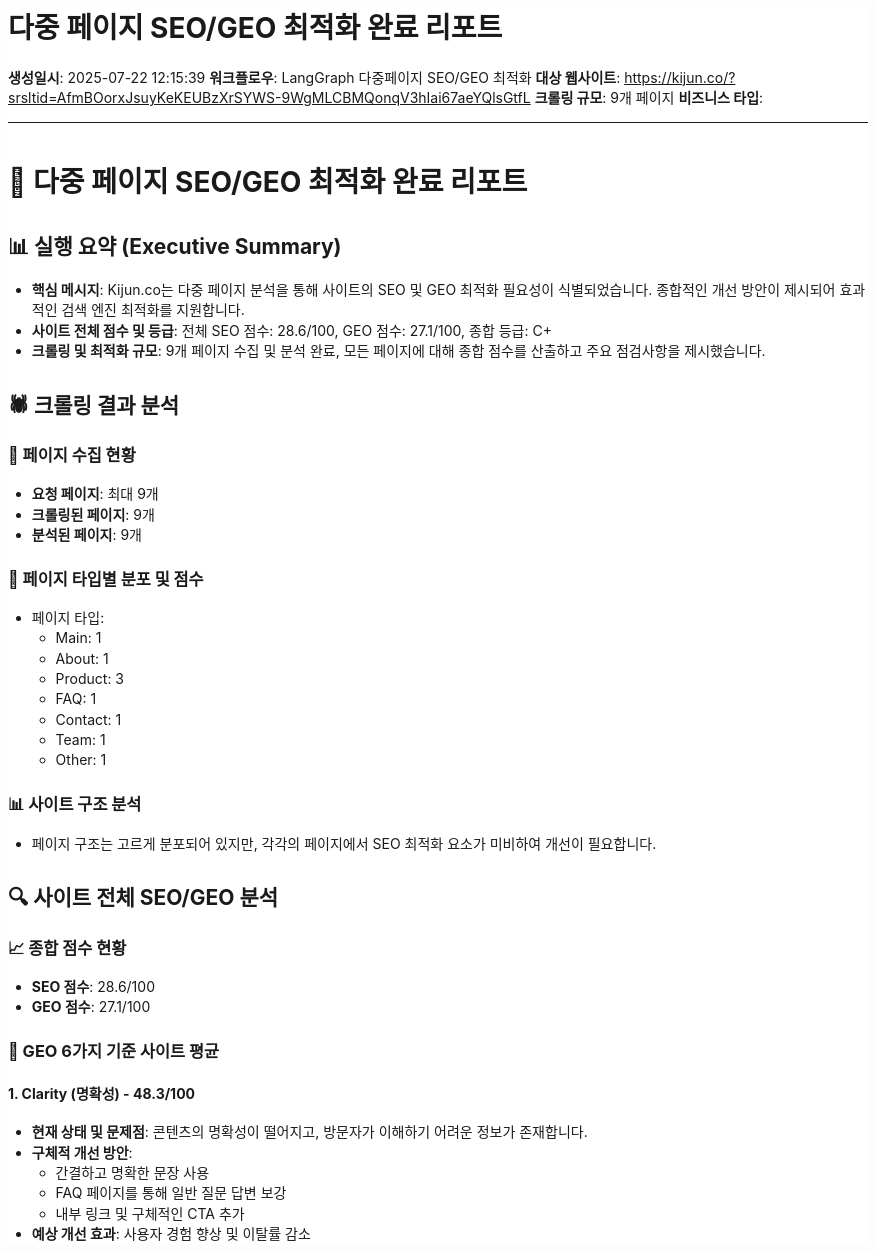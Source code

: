 # 다중 페이지 SEO/GEO 최적화 완료 리포트

**생성일시**: 2025-07-22 12:15:39
**워크플로우**: LangGraph 다중페이지 SEO/GEO 최적화
**대상 웹사이트**: https://kijun.co/?srsltid=AfmBOorxJsuyKeKEUBzXrSYWS-9WgMLCBMQonqV3hIai67aeYQlsGtfL
**크롤링 규모**: 9개 페이지
**비즈니스 타입**: 

---

# 🚀 다중 페이지 SEO/GEO 최적화 완료 리포트

## 📊 실행 요약 (Executive Summary)
- **핵심 메시지**: Kijun.co는 다중 페이지 분석을 통해 사이트의 SEO 및 GEO 최적화 필요성이 식별되었습니다. 종합적인 개선 방안이 제시되어 효과적인 검색 엔진 최적화를 지원합니다.
- **사이트 전체 점수 및 등급**: 전체 SEO 점수: 28.6/100, GEO 점수: 27.1/100, 종합 등급: C+
- **크롤링 및 최적화 규모**: 9개 페이지 수집 및 분석 완료, 모든 페이지에 대해 종합 점수를 산출하고  주요 점검사항을 제시했습니다.

## 🕷️ 크롤링 결과 분석
### 📄 페이지 수집 현황
- **요청 페이지**: 최대 9개
- **크롤링된 페이지**: 9개
- **분석된 페이지**: 9개

### 🎯 페이지 타입별 분포 및 점수
- 페이지 타입: 
  - Main: 1
  - About: 1
  - Product: 3
  - FAQ: 1
  - Contact: 1
  - Team: 1
  - Other: 1

### 📊 사이트 구조 분석
- 페이지 구조는 고르게 분포되어 있지만, 각각의 페이지에서 SEO 최적화 요소가 미비하여 개선이 필요합니다.

## 🔍 사이트 전체 SEO/GEO 분석
### 📈 종합 점수 현황
- **SEO 점수**: 28.6/100
- **GEO 점수**: 27.1/100

### 🎯 GEO 6가지 기준 사이트 평균
#### 1. Clarity (명확성) - 48.3/100
- **현재 상태 및 문제점**: 콘텐츠의 명확성이 떨어지고, 방문자가 이해하기 어려운 정보가 존재합니다.
- **구체적 개선 방안**: 
  - 간결하고 명확한 문장 사용
  - FAQ 페이지를 통해 일반 질문 답변 보강
  - 내부 링크 및 구체적인 CTA 추가
- **예상 개선 효과**: 사용자 경험 향상 및 이탈률 감소
